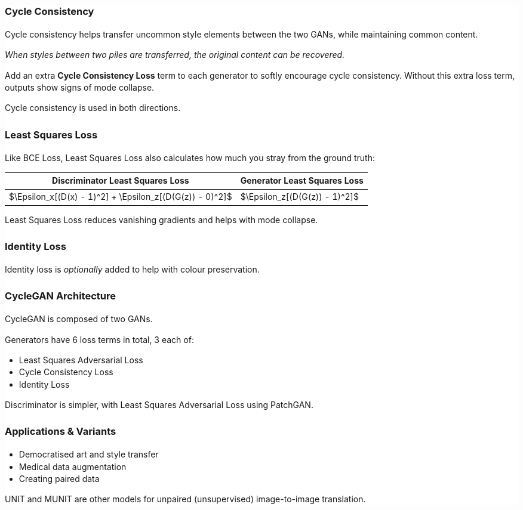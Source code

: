 ### Cycle Consistency

Cycle consistency helps transfer uncommon style elements between the two GANs, while maintaining common content.

*When styles between two piles are transferred, the original content can be recovered.*

Add an extra **Cycle Consistency Loss** term to each generator to softly encourage cycle consistency. Without this extra loss term, outputs show signs of mode collapse.

Cycle consistency is used in both directions.

### Least Squares Loss

Like BCE Loss, Least Squares Loss also calculates how much you stray from the ground truth:

| Discriminator Least Squares Loss | Generator Least Squares Loss |
| --- | --- |
| $\Epsilon_x[(D(x) - 1)^2] + \Epsilon_z[(D(G(z)) - 0)^2]$ | $\Epsilon_z[(D(G(z)) - 1)^2]$ |

Least Squares Loss reduces vanishing gradients and helps with mode collapse.

### Identity Loss

Identity loss is *optionally* added to help with colour preservation.

### CycleGAN Architecture

CycleGAN is composed of two GANs.

Generators have 6 loss terms in total, 3 each of:

- Least Squares Adversarial Loss
- Cycle Consistency Loss
- Identity Loss

Discriminator is simpler, with Least Squares Adversarial Loss using PatchGAN.

### Applications & Variants

- Democratised art and style transfer
- Medical data augmentation
- Creating paired data

UNIT and MUNIT are other models for unpaired (unsupervised) image-to-image translation.
